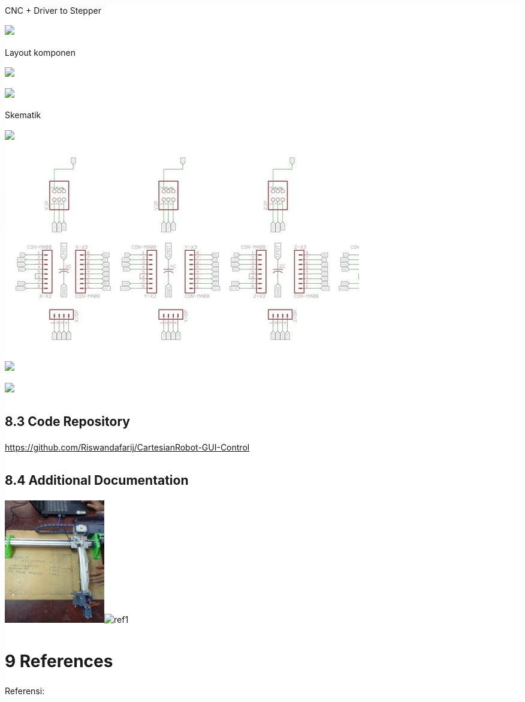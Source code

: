CNC + Driver to Stepper

![](Aspose.Words.c357efe5-a911-4f48-8330-fd1c1d2715f8.031.png)

Layout komponen

![](Aspose.Words.c357efe5-a911-4f48-8330-fd1c1d2715f8.032.png)

![](Aspose.Words.c357efe5-a911-4f48-8330-fd1c1d2715f8.033.png)

Skematik

![](Aspose.Words.c357efe5-a911-4f48-8330-fd1c1d2715f8.034.png)

![](Aspose.Words.c357efe5-a911-4f48-8330-fd1c1d2715f8.035.png)

![](Aspose.Words.c357efe5-a911-4f48-8330-fd1c1d2715f8.036.png)

![](Aspose.Words.c357efe5-a911-4f48-8330-fd1c1d2715f8.037.png)

## <a name="_heading=h.2p2csry"></a>8.3 Code Repository
https://github.com/Riswandafarij/CartesianRobot-GUI-Control

## <a name="_heading=h.147n2zr"></a>8.4 Additional Documentation
![ref2]![ref1]






# <a name="_heading=h.3o7alnk"></a>9 References
Referensi:


[ref1]: Aspose.Words.c357efe5-a911-4f48-8330-fd1c1d2715f8.005.png
[ref2]: Aspose.Words.c357efe5-a911-4f48-8330-fd1c1d2715f8.006.jpeg
